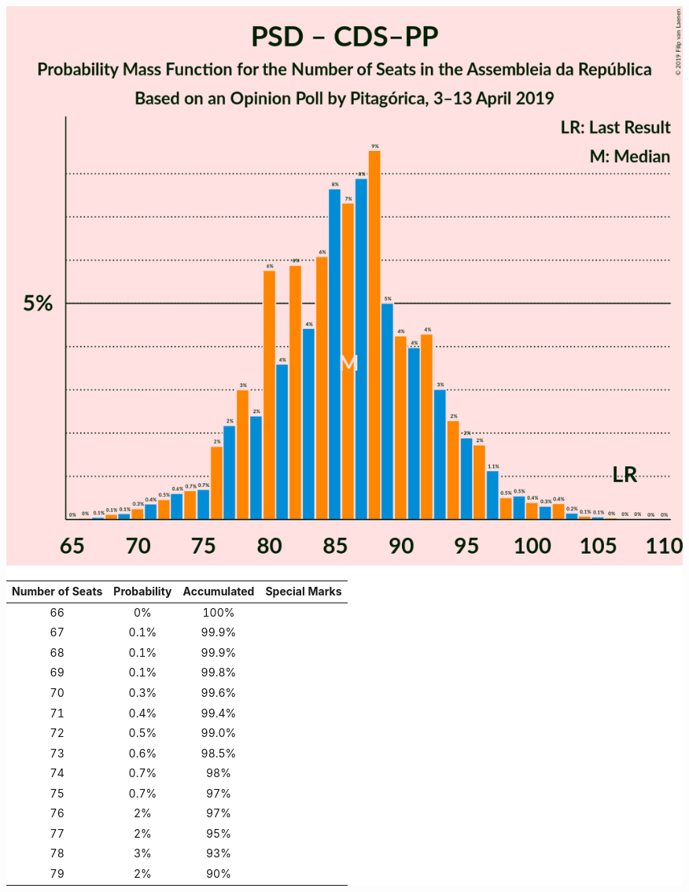 ![Graph with seats probability mass function not yet produced](2019-04-13-Pitagórica-coalitions-seats-pmf-psd–cds–pp.png "Seats Probability Mass Function")

| Number of Seats | Probability | Accumulated | Special Marks |
|:---------------:|:-----------:|:-----------:|:-------------:|
| 66 | 0% | 100% |  |
| 67 | 0.1% | 99.9% |  |
| 68 | 0.1% | 99.9% |  |
| 69 | 0.1% | 99.8% |  |
| 70 | 0.3% | 99.6% |  |
| 71 | 0.4% | 99.4% |  |
| 72 | 0.5% | 99.0% |  |
| 73 | 0.6% | 98.5% |  |
| 74 | 0.7% | 98% |  |
| 75 | 0.7% | 97% |  |
| 76 | 2% | 97% |  |
| 77 | 2% | 95% |  |
| 78 | 3% | 93% |  |
| 79 | 2% | 90% |  |
